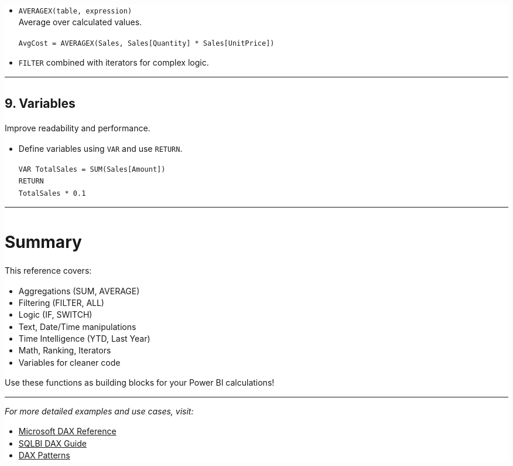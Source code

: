 - `AVERAGEX(table, expression)`  
  Average over calculated values.  
  ```DAX
  AvgCost = AVERAGEX(Sales, Sales[Quantity] * Sales[UnitPrice])
  ```

- `FILTER` combined with iterators for complex logic.

---

## 9. Variables

Improve readability and performance.

- Define variables using `VAR` and use `RETURN`.  
  ```DAX
  VAR TotalSales = SUM(Sales[Amount])
  RETURN
  TotalSales * 0.1
  ```

---

# Summary

This reference covers:

- Aggregations (SUM, AVERAGE)  
- Filtering (FILTER, ALL)  
- Logic (IF, SWITCH)  
- Text, Date/Time manipulations  
- Time Intelligence (YTD, Last Year)  
- Math, Ranking, Iterators  
- Variables for cleaner code  

Use these functions as building blocks for your Power BI calculations!

---

*For more detailed examples and use cases, visit:*  
- [Microsoft DAX Reference](https://learn.microsoft.com/en-us/dax/)  
- [SQLBI DAX Guide](https://www.sqlbi.com/guides/dax/)  
- [DAX Patterns](https://www.daxpatterns.com/)


